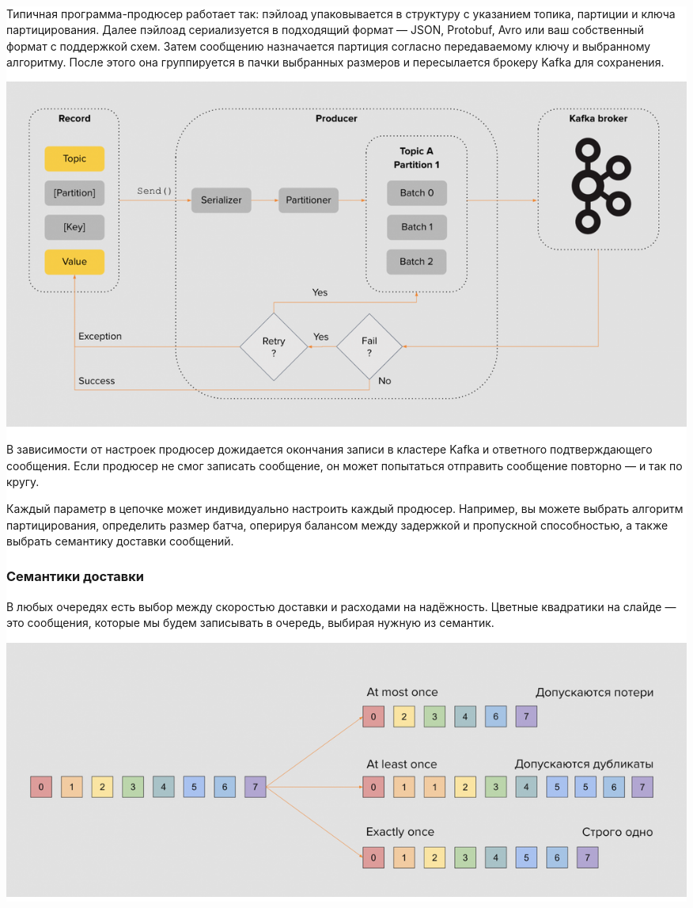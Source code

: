 Типичная программа-продюсер работает так: пэйлоад упаковывается в структуру с указанием топика, партиции и ключа партицирования. Далее пэйлоад сериализуется в подходящий формат — JSON, Protobuf, Avro или ваш собственный формат с поддержкой схем. Затем сообщению назначается партиция согласно передаваемому ключу и выбранному алгоритму. После этого она группируется в пачки выбранных размеров и пересылается брокеру Kafka для сохранения.

![](https://raw.githubusercontent.com/vorlon001/TARDIS-network/main/IMAGES/be649db6765c1f47ffe763a20af77505.png)

В зависимости от настроек продюсер дожидается окончания записи в кластере Kafka и ответного подтверждающего сообщения. Если продюсер не смог записать сообщение, он может попытаться отправить сообщение повторно — и так по кругу.

Каждый параметр в цепочке может индивидуально настроить каждый продюсер. Например, вы можете выбрать алгоритм партицирования, определить размер батча, оперируя балансом между задержкой и пропускной способностью, а также выбрать семантику доставки сообщений.

### Семантики доставки

В любых очередях есть выбор между скоростью доставки и расходами на надёжность. Цветные квадратики на слайде — это сообщения, которые мы будем записывать в очередь, выбирая нужную из семантик.

![](https://raw.githubusercontent.com/vorlon001/TARDIS-network/main/IMAGES/2154fcaccb5a7874b58cb730d9e91529.png)

